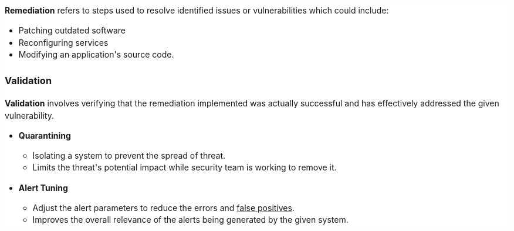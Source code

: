 **Remediation** refers to steps used to resolve identified issues or vulnerabilities which could include:

- Patching outdated software 
- Reconfiguring services 
- Modifying an application's source code.

### Validation

**Validation** involves verifying that the remediation implemented was actually successful and has effectively addressed the given vulnerability.

- **Quarantining** 
    - Isolating a system to prevent the spread of threat.
    - Limits the threat's potential impact while security team is working to remove it.

- **Alert Tuning**
    - Adjust the alert parameters to reduce the errors and [false positives](/docs/005-Cybersecurity/008-Security-Operations/020-Vulnerability-Management.md#analyzing-vulnerabilities).
    - Improves the overall relevance of the alerts being generated by the given system.

